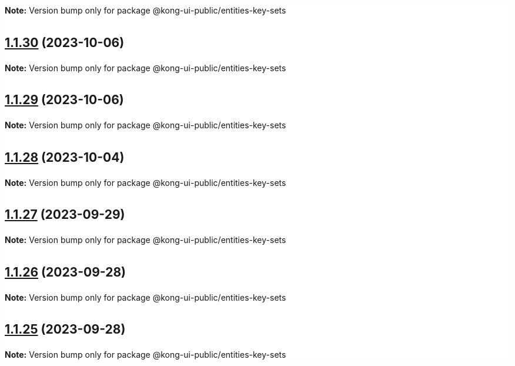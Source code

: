 **Note:** Version bump only for package @kong-ui-public/entities-key-sets





## [1.1.30](https://github.com/Kong/public-ui-components/compare/@kong-ui-public/entities-key-sets@1.1.29...@kong-ui-public/entities-key-sets@1.1.30) (2023-10-06)

**Note:** Version bump only for package @kong-ui-public/entities-key-sets





## [1.1.29](https://github.com/Kong/public-ui-components/compare/@kong-ui-public/entities-key-sets@1.1.28...@kong-ui-public/entities-key-sets@1.1.29) (2023-10-06)

**Note:** Version bump only for package @kong-ui-public/entities-key-sets





## [1.1.28](https://github.com/Kong/public-ui-components/compare/@kong-ui-public/entities-key-sets@1.1.27...@kong-ui-public/entities-key-sets@1.1.28) (2023-10-04)

**Note:** Version bump only for package @kong-ui-public/entities-key-sets





## [1.1.27](https://github.com/Kong/public-ui-components/compare/@kong-ui-public/entities-key-sets@1.1.26...@kong-ui-public/entities-key-sets@1.1.27) (2023-09-29)

**Note:** Version bump only for package @kong-ui-public/entities-key-sets





## [1.1.26](https://github.com/Kong/public-ui-components/compare/@kong-ui-public/entities-key-sets@1.1.25...@kong-ui-public/entities-key-sets@1.1.26) (2023-09-28)

**Note:** Version bump only for package @kong-ui-public/entities-key-sets





## [1.1.25](https://github.com/Kong/public-ui-components/compare/@kong-ui-public/entities-key-sets@1.1.24...@kong-ui-public/entities-key-sets@1.1.25) (2023-09-28)

**Note:** Version bump only for package @kong-ui-public/entities-key-sets
